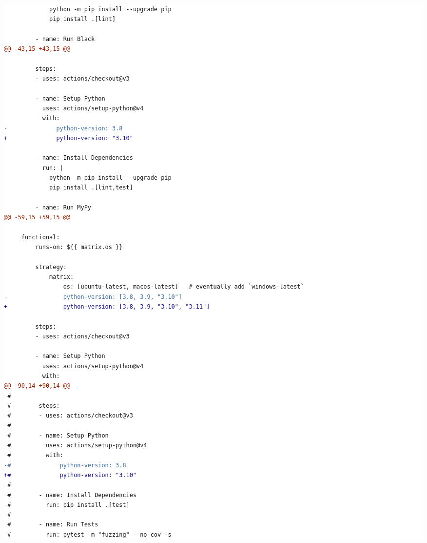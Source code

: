 ```diff
             python -m pip install --upgrade pip
             pip install .[lint]
 
         - name: Run Black
@@ -43,15 +43,15 @@
 
         steps:
         - uses: actions/checkout@v3
 
         - name: Setup Python
           uses: actions/setup-python@v4
           with:
-              python-version: 3.8
+              python-version: "3.10"
 
         - name: Install Dependencies
           run: |
             python -m pip install --upgrade pip
             pip install .[lint,test]
 
         - name: Run MyPy
@@ -59,15 +59,15 @@
 
     functional:
         runs-on: ${{ matrix.os }}
 
         strategy:
             matrix:
                 os: [ubuntu-latest, macos-latest]   # eventually add `windows-latest`
-                python-version: [3.8, 3.9, "3.10"]
+                python-version: [3.8, 3.9, "3.10", "3.11"]
 
         steps:
         - uses: actions/checkout@v3
 
         - name: Setup Python
           uses: actions/setup-python@v4
           with:
@@ -90,14 +90,14 @@
 #
 #        steps:
 #        - uses: actions/checkout@v3
 #
 #        - name: Setup Python
 #          uses: actions/setup-python@v4
 #          with:
-#              python-version: 3.8
+#              python-version: "3.10"
 #
 #        - name: Install Dependencies
 #          run: pip install .[test]
 #
 #        - name: Run Tests
 #          run: pytest -m "fuzzing" --no-cov -s
```
